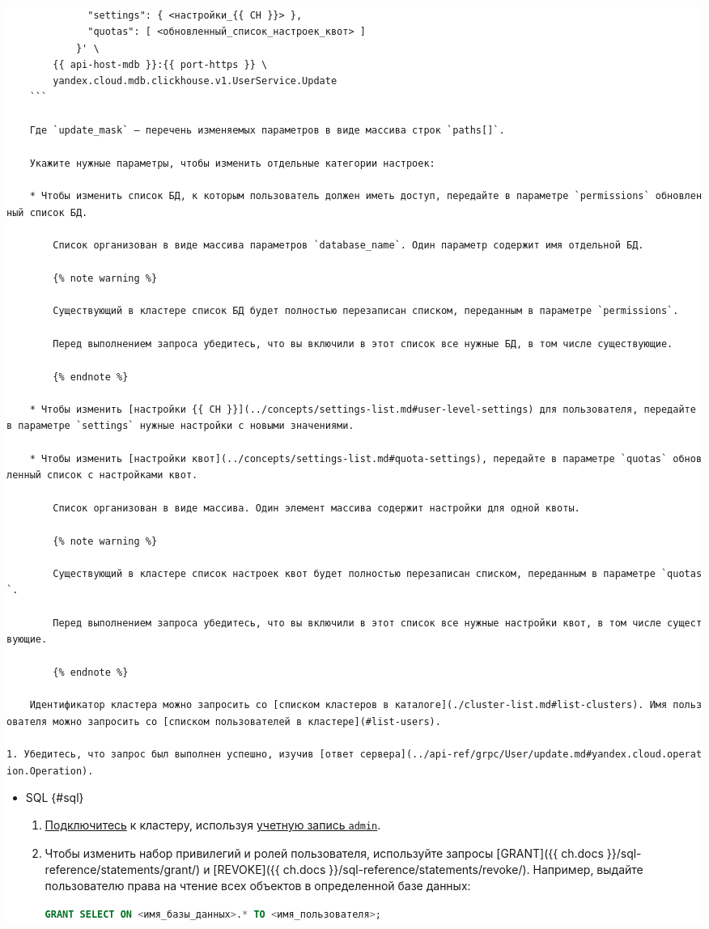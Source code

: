                   "settings": { <настройки_{{ CH }}> },
                  "quotas": [ <обновленный_список_настроек_квот> ]
                }' \
            {{ api-host-mdb }}:{{ port-https }} \
            yandex.cloud.mdb.clickhouse.v1.UserService.Update
        ```

        Где `update_mask` — перечень изменяемых параметров в виде массива строк `paths[]`.

        Укажите нужные параметры, чтобы изменить отдельные категории настроек:

        * Чтобы изменить список БД, к которым пользователь должен иметь доступ, передайте в параметре `permissions` обновленный список БД.

            Список организован в виде массива параметров `database_name`. Один параметр содержит имя отдельной БД.

            {% note warning %}

            Существующий в кластере список БД будет полностью перезаписан списком, переданным в параметре `permissions`.

            Перед выполнением запроса убедитесь, что вы включили в этот список все нужные БД, в том числе существующие.

            {% endnote %}

        * Чтобы изменить [настройки {{ CH }}](../concepts/settings-list.md#user-level-settings) для пользователя, передайте в параметре `settings` нужные настройки с новыми значениями.

        * Чтобы изменить [настройки квот](../concepts/settings-list.md#quota-settings), передайте в параметре `quotas` обновленный список с настройками квот.

            Список организован в виде массива. Один элемент массива содержит настройки для одной квоты.

            {% note warning %}

            Существующий в кластере список настроек квот будет полностью перезаписан списком, переданным в параметре `quotas`.

            Перед выполнением запроса убедитесь, что вы включили в этот список все нужные настройки квот, в том числе существующие.

            {% endnote %}

        Идентификатор кластера можно запросить со [списком кластеров в каталоге](./cluster-list.md#list-clusters). Имя пользователя можно запросить со [списком пользователей в кластере](#list-users).

    1. Убедитесь, что запрос был выполнен успешно, изучив [ответ сервера](../api-ref/grpc/User/update.md#yandex.cloud.operation.Operation).

- SQL {#sql}

  1. [Подключитесь](connect/clients.md) к кластеру, используя [учетную запись `admin`](#sql-user-management).
  1. Чтобы изменить набор привилегий и ролей пользователя, используйте запросы [GRANT]({{ ch.docs }}/sql-reference/statements/grant/) и [REVOKE]({{ ch.docs }}/sql-reference/statements/revoke/). Например, выдайте пользователю права на чтение всех объектов в определенной базе данных:

      ```sql
      GRANT SELECT ON <имя_базы_данных>.* TO <имя_пользователя>;
      ```
